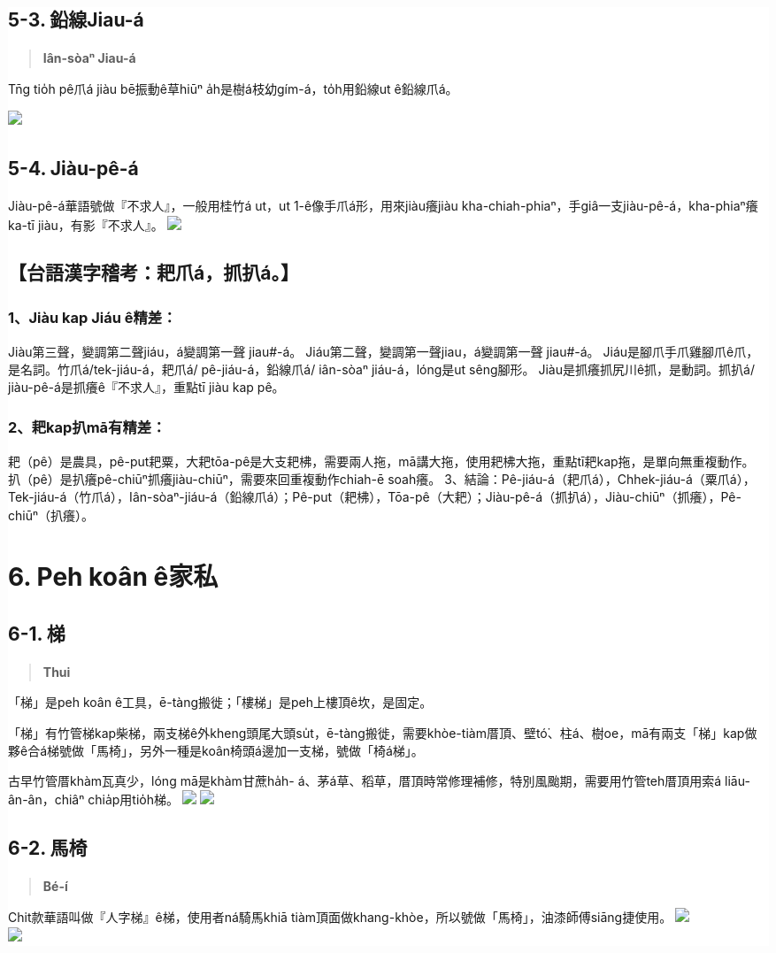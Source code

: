 ## 5-3. 鉛線Jiau-á
> **Iân-sòaⁿ Jiau-á**

Tn̄g tio̍h pê爪á jiàu bē振動ê草hiūⁿ a̍h是樹á枝幼gím-á，to̍h用鉛線ut ê鉛線爪á。

![](../too5/08/8-5-5-3-1.鉛線爪仔.jpg) 

## 5-4. Jiàu-pê-á

Jiàu-pê-á華語號做『不求人』，一般用桂竹á ut，ut 1-ê像手爪á形，用來jiàu癢jiàu kha-chiah-phiaⁿ，手giâ一支jiàu-pê-á，kha-phiaⁿ癢ka-tī jiàu，有影『不求人』。
![](../too5/08/8-5-5-4-1.抓扒仔.jpg) 

## 【台語漢字稽考：耙爪á，抓扒á。】
### 1、Jiàu kap Jiáu ê精差：
Jiàu第三聲，變調第二聲jiáu，á變調第一聲 jiau#-á。
Jiáu第二聲，變調第一聲jiau，á變調第一聲 jiau#-á。
Jiáu是腳爪手爪雞腳爪ê爪，是名詞。竹爪á/tek-jiáu-á，耙爪á/ pê-jiáu-á，鉛線爪á/ iân-sòaⁿ jiáu-á，lóng是ut sêng腳形。
Jiàu是抓癢抓尻川ê抓，是動詞。抓扒á/  jiàu-pê-á是抓癢ê『不求人』，重點tī jiàu kap pê。
### 2、耙kap扒mā有精差：
耙（pê）是農具，pê-put耙粟，大耙tōa-pê是大支耙柫，需要兩人拖，mā講大拖，使用耙柫大拖，重點tī耙kap拖，是單向無重複動作。
扒（pê）是扒癢pê-chiūⁿ抓癢jiàu-chiūⁿ，需要來回重複動作chiah-ē soah癢。
3、結論：Pê-jiáu-á（耙爪á），Chhek-jiáu-á（粟爪á），Tek-jiáu-á（竹爪á），Iân-sòaⁿ-jiáu-á（鉛線爪á）；Pê-put（耙柫），Tōa-pê（大耙）；Jiàu-pê-á（抓扒á），Jiàu-chiūⁿ（抓癢），Pê-chiūⁿ（扒癢）。

# 6. Peh koân ê家私

## 6-1. 梯
> **Thui**

「梯」是peh koân ê工具，ē-tàng搬徙；「樓梯」是peh上樓頂ê坎，是固定。

「梯」有竹管梯kap柴梯，兩支梯ê外kheng頭尾大頭su̍t，ē-tàng搬徙，需要khòe-tiàm厝頂、壁tó͘、柱á、樹oe，mā有兩支「梯」kap做夥ê合á梯號做「馬椅」，另外一種是koân椅頭á邊加一支梯，號做「椅á梯」。

古早竹管厝khàm瓦真少，lóng mā是khàm甘蔗ha̍h-
á、茅á草、稻草，厝頂時常修理補修，特別風颱期，需要用竹管teh厝頂用索á liāu-ân-ân，chiâⁿ chia̍p用tio̍h梯。
![](../too5/08/8-5-6-1-1.梯.jpg) 
![](../too5/08/8-5-6-1-2.椅仔梯.jpg) 

## 6-2. 馬椅
> **Bé-í**

Chit款華語叫做『人字梯』ê梯，使用者ná騎馬khiā tiàm頂面做khang-khòe，所以號做「馬椅」，油漆師傅siāng捷使用。
![](../too5/08/8-5-6-2-1.馬椅.jpg)   
![](../too5/08/8-5-6-2-2.梯柴.jpg) 
